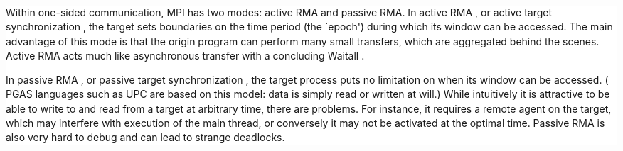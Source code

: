 Within one-sided communication, MPI has two modes: active RMA and passive RMA. In active RMA , or active target synchronization , the target sets boundaries on the time period (the `epoch') during which its window can be accessed. The main advantage of this mode is that the origin program can perform many small transfers, which are aggregated behind the scenes. Active RMA acts much like asynchronous transfer with a concluding Waitall .

In passive RMA , or passive target synchronization , the target process puts no limitation on when its window can be accessed. ( PGAS languages such as UPC are based on this model: data is simply read or written at will.) While intuitively it is attractive to be able to write to and read from a target at arbitrary time, there are problems. For instance, it requires a remote agent on the target, which may interfere with execution of the main thread, or conversely it may not be activated at the optimal time. Passive RMA is also very hard to debug and can lead to strange deadlocks.
